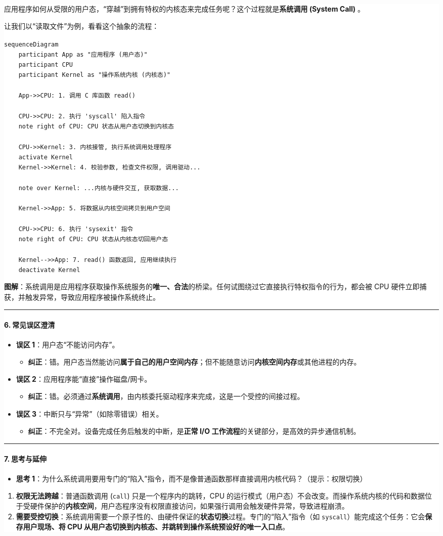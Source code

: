 应用程序如何从受限的用户态，“穿越”到拥有特权的内核态来完成任务呢？这个过程就是**系统调用 (System Call)** 。

让我们以“读取文件”为例，看看这个抽象的流程：

```mermaid
sequenceDiagram
    participant App as "应用程序 (用户态)"
    participant CPU
    participant Kernel as "操作系统内核 (内核态)"

    App->>CPU: 1. 调用 C 库函数 read()
    
    CPU->>CPU: 2. 执行 'syscall' 陷入指令
    note right of CPU: CPU 状态从用户态切换到内核态

    CPU->>Kernel: 3. 内核接管, 执行系统调用处理程序
    activate Kernel
    Kernel->>Kernel: 4. 校验参数, 检查文件权限, 调用驱动...
    
    note over Kernel: ...内核与硬件交互, 获取数据...
    
    Kernel->>App: 5. 将数据从内核空间拷贝到用户空间
    
    CPU->>CPU: 6. 执行 'sysexit' 指令
    note right of CPU: CPU 状态从内核态切回用户态

    Kernel-->>App: 7. read() 函数返回, 应用继续执行
    deactivate Kernel
```

**图解**：系统调用是应用程序获取操作系统服务的**唯一、合法**的桥梁。任何试图绕过它直接执行特权指令的行为，都会被 CPU 硬件立即捕获，并触发异常，导致应用程序被操作系统终止。

---

#### 6. 常见误区澄清

- **误区 1**：用户态“不能访问内存”。

  - **纠正**：错。用户态当然能访问**属于自己的用户空间内存**；但不能随意访问**内核空间内存**或其他进程的内存。
- **误区 2**：应用程序能“直接”操作磁盘/网卡。

  - **纠正**：错。必须通过**系统调用**，由内核委托驱动程序来完成，这是一个受控的间接过程。
- **误区 3**：中断只与“异常”（如除零错误）相关。

  - **纠正**：不完全对。设备完成任务后触发的中断，是**正常 I/O 工作流程**的关键部分，是高效的异步通信机制。

---

#### 7. 思考与延伸

- **思考 1**：为什么系统调用要用专门的“陷入”指令，而不是像普通函数那样直接调用内核代码？（提示：权限切换）

1. **权限无法跨越**：普通函数调用 (`call`​) 只是一个程序内的跳转，CPU 的运行模式（用户态）不会改变。而操作系统内核的代码和数据位于受硬件保护的**内核空间**，用户态程序没有权限直接访问，如果强行调用会触发硬件异常，导致进程崩溃。
2. **需要受控切换**：系统调用需要一个原子性的、由硬件保证的**状态切换**过程。专门的“陷入”指令（如 `syscall`​）能完成这个任务：它会**保存用户现场、将 CPU 从用户态切换到内核态、并跳转到操作系统预设好的唯一入口点**。
